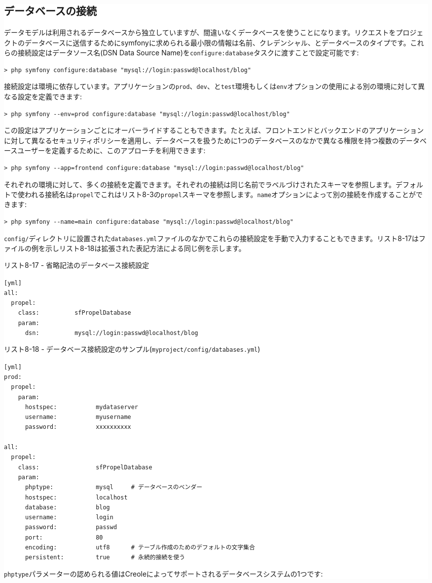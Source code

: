 データベースの接続
------------------

データモデルは利用されるデータベースから独立していますが、間違いなくデータベースを使うことになります。リクエストをプロジェクトのデータベースに送信するためにsymfonyに求められる最小限の情報は名前、クレデンシャル、とデータベースのタイプです。これらの接続設定はデータソース名(DSN Data Source Name)を`configure:database`タスクに渡すことで設定可能です:

    > php symfony configure:database "mysql://login:passwd@localhost/blog"

接続設定は環境に依存しています。アプリケーションの`prod`、`dev`、と`test`環境もしくは`env`オプションの使用による別の環境に対して異なる設定を定義できます:

    > php symfony --env=prod configure:database "mysql://login:passwd@localhost/blog"

この設定はアプリケーションごとにオーバーライドすることもできます。たとえば、フロントエンドとバックエンドのアプリケーションに対して異なるセキュリティポリシーを適用し、データベースを扱うために1つのデータベースのなかで異なる権限を持つ複数のデータベースユーザーを定義するために、このアプローチを利用できます:

    > php symfony --app=frontend configure:database "mysql://login:passwd@localhost/blog"

それぞれの環境に対して、多くの接続を定義できます。それぞれの接続は同じ名前でラベルづけされたスキーマを参照します。デフォルトで使われる接続名は`propel`でこれはリスト8-3の`propel`スキーマを参照します。`name`オプションによって別の接続を作成することができます:

    > php symfony --name=main configure:database "mysql://login:passwd@localhost/blog"

`config/`ディレクトリに設置された`databases.yml`ファイルのなかでこれらの接続設定を手動で入力することもできます。リスト8-17はファイルの例を示しリスト8-18は拡張された表記方法による同じ例を示します。

リスト8-17 - 省略記法のデータベース接続設定

    [yml]
    all:
      propel:
        class:          sfPropelDatabase
        param:
          dsn:          mysql://login:passwd@localhost/blog

リスト8-18 - データベース接続設定のサンプル(`myproject/config/databases.yml`)

    [yml]
    prod:
      propel:
        param:
          hostspec:           mydataserver
          username:           myusername
          password:           xxxxxxxxxx

    all:
      propel:
        class:                sfPropelDatabase
        param:
          phptype:            mysql     # データベースのベンダー
          hostspec:           localhost
          database:           blog
          username:           login
          password:           passwd
          port:               80
          encoding:           utf8      # テーブル作成のためのデフォルトの文字集合
          persistent:         true      # 永続的接続を使う

`phptype`パラメーターの認められる値はCreoleによってサポートされるデータベースシステムの1つです:
